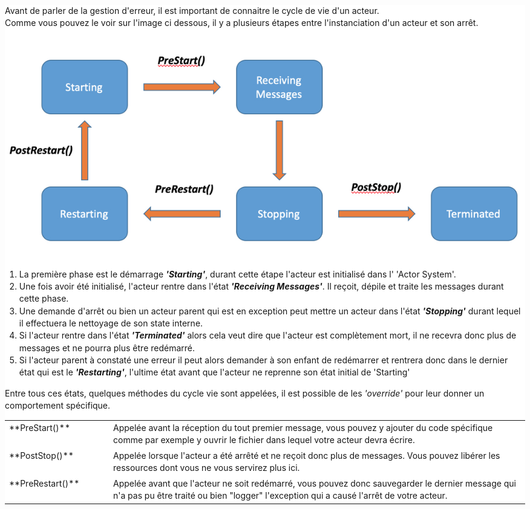 Avant de parler de la gestion d'erreur, il est important de connaitre le cycle de vie d'un acteur.<br>
Comme vous pouvez le voir sur l'image ci dessous, il y a plusieurs étapes entre l'instanciation d'un acteur et son arrêt.<br>

<span class="image left" target="_blank"  style="max-width:41%;">
    <img src="/assets/images/articles/akka/life-cycle.jpg" alt="" />
</span>

1. La première phase est le démarrage <b><i>'Starting'</i></b>, durant cette étape l'acteur est initialisé dans l' 'Actor System'.<br>
2. Une fois avoir été initialisé, l'acteur rentre dans l'état <b><i>'Receiving Messages'</i></b>. Il reçoit, dépile et traite les messages durant cette phase.<br>
3. Une demande d'arrêt ou bien un acteur parent qui est en exception peut mettre un acteur dans l'état <b><i>'Stopping'</i></b> durant lequel il effectuera le nettoyage de son state interne.<br>
4. Si l'acteur rentre dans l'état <b><i>'Terminated'</i></b> alors cela veut dire que l'acteur est complètement mort, il ne recevra donc plus de messages et ne pourra plus être redémarré.<br>
5. Si l'acteur parent à constaté une erreur il peut alors demander à son enfant de redémarrer et rentrera donc dans le dernier état qui est le <b><i>'Restarting'</i></b>, l'ultime état avant que l'acteur ne reprenne son état initial de 'Starting'<br>

Entre tous ces états, quelques méthodes du cycle vie sont appelées, il est possible de les <i>'override'</i> pour leur donner un comportement spécifique.

<table>
    <colgroup>
        <col width="20%" />
        <col width="80%" />
    </colgroup>
    <tbody>
        <tr>
            <td markdown="span">**PreStart()**</td>
            <td markdown="span">Appelée avant la réception du tout premier message, vous pouvez y ajouter du code spécifique comme par exemple y ouvrir le fichier dans lequel votre acteur devra écrire.</td>
        </tr>
        <tr>
            <td markdown="span">**PostStop()**</td>
            <td markdown="span">Appelée lorsque l'acteur a été arrêté et ne reçoit donc plus de messages. Vous pouvez libérer les ressources dont vous ne vous servirez plus ici.</td>
        </tr>
         <tr>
            <td markdown="span">**PreRestart()**</td>
            <td markdown="span">Appelée avant que l'acteur ne soit redémarré, vous pouvez donc sauvegarder le dernier message qui n'a pas pu être traité ou bien "logger" l'exception qui a causé l'arrêt de votre acteur.</td>
        </tr>
         <tr>